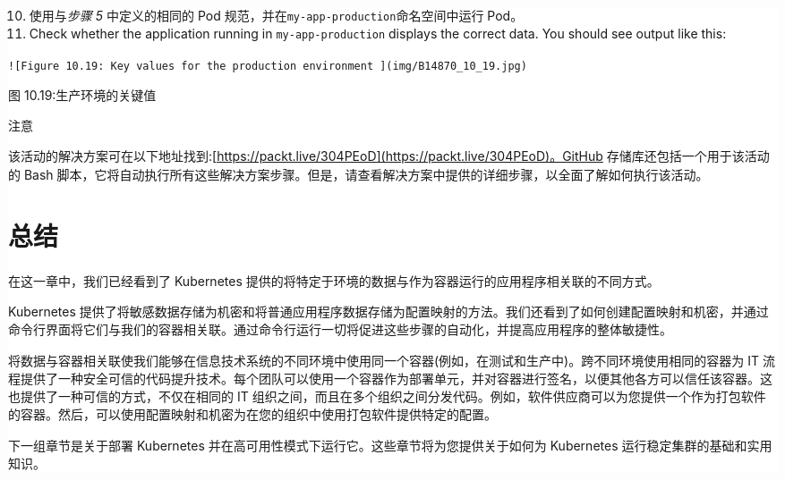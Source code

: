 10.  使用与*步骤 5* 中定义的相同的 Pod 规范，并在`my-app-production`命名空间中运行 Pod。
11.  Check whether the application running in `my-app-production` displays the correct data. You should see output like this:

    ![Figure 10.19: Key values for the production environment ](img/B14870_10_19.jpg)

图 10.19:生产环境的关键值

注意

该活动的解决方案可在以下地址找到:[https://packt.live/304PEoD](https://packt.live/304PEoD)。GitHub 存储库还包括一个用于该活动的 Bash 脚本，它将自动执行所有这些解决方案步骤。但是，请查看解决方案中提供的详细步骤，以全面了解如何执行该活动。

# 总结

在这一章中，我们已经看到了 Kubernetes 提供的将特定于环境的数据与作为容器运行的应用程序相关联的不同方式。

Kubernetes 提供了将敏感数据存储为机密和将普通应用程序数据存储为配置映射的方法。我们还看到了如何创建配置映射和机密，并通过命令行界面将它们与我们的容器相关联。通过命令行运行一切将促进这些步骤的自动化，并提高应用程序的整体敏捷性。

将数据与容器相关联使我们能够在信息技术系统的不同环境中使用同一个容器(例如，在测试和生产中)。跨不同环境使用相同的容器为 IT 流程提供了一种安全可信的代码提升技术。每个团队可以使用一个容器作为部署单元，并对容器进行签名，以便其他各方可以信任该容器。这也提供了一种可信的方式，不仅在相同的 IT 组织之间，而且在多个组织之间分发代码。例如，软件供应商可以为您提供一个作为打包软件的容器。然后，可以使用配置映射和机密为在您的组织中使用打包软件提供特定的配置。

下一组章节是关于部署 Kubernetes 并在高可用性模式下运行它。这些章节将为您提供关于如何为 Kubernetes 运行稳定集群的基础和实用知识。